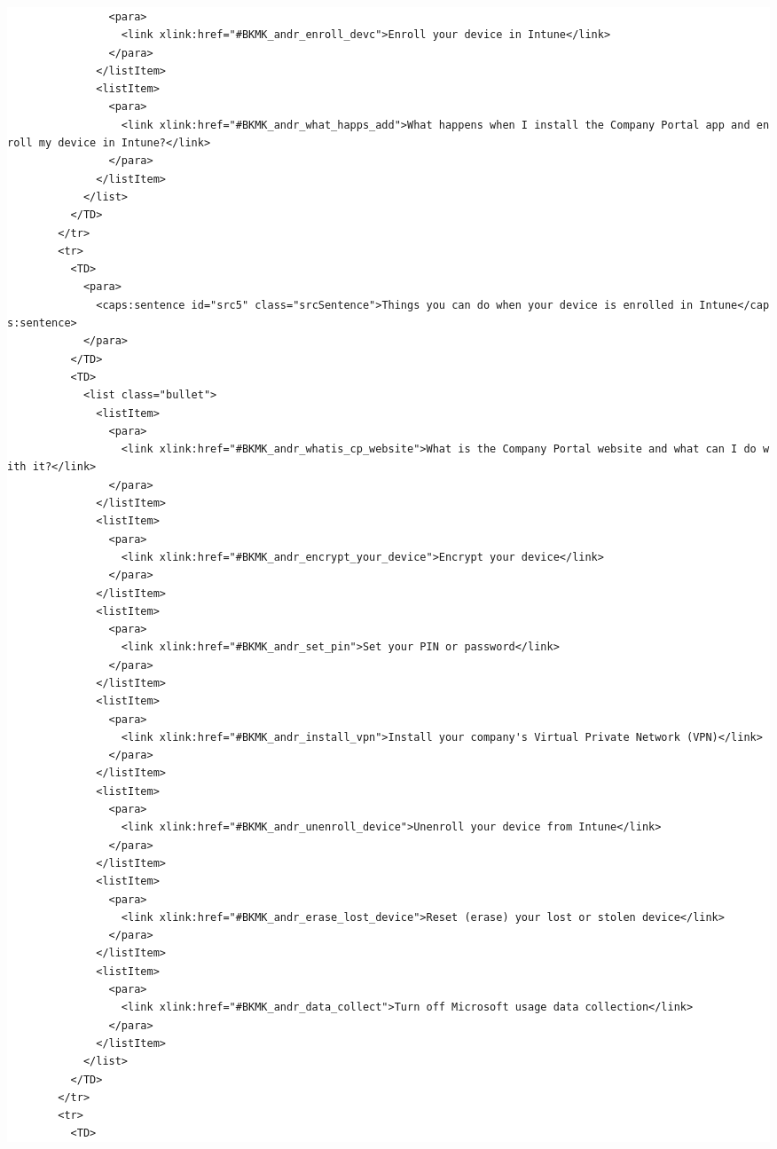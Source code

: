                     <para>
                      <link xlink:href="#BKMK_andr_enroll_devc">Enroll your device in Intune</link>
                    </para>
                  </listItem>
                  <listItem>
                    <para>
                      <link xlink:href="#BKMK_andr_what_happs_add">What happens when I install the Company Portal app and enroll my device in Intune?</link>
                    </para>
                  </listItem>
                </list>
              </TD>
            </tr>
            <tr>
              <TD>
                <para>
                  <caps:sentence id="src5" class="srcSentence">Things you can do when your device is enrolled in Intune</caps:sentence>
                </para>
              </TD>
              <TD>
                <list class="bullet">
                  <listItem>
                    <para>
                      <link xlink:href="#BKMK_andr_whatis_cp_website">What is the Company Portal website and what can I do with it?</link>
                    </para>
                  </listItem>
                  <listItem>
                    <para>
                      <link xlink:href="#BKMK_andr_encrypt_your_device">Encrypt your device</link>
                    </para>
                  </listItem>
                  <listItem>
                    <para>
                      <link xlink:href="#BKMK_andr_set_pin">Set your PIN or password</link>
                    </para>
                  </listItem>
                  <listItem>
                    <para>
                      <link xlink:href="#BKMK_andr_install_vpn">Install your company's Virtual Private Network (VPN)</link>
                    </para>
                  </listItem>
                  <listItem>
                    <para>
                      <link xlink:href="#BKMK_andr_unenroll_device">Unenroll your device from Intune</link>
                    </para>
                  </listItem>
                  <listItem>
                    <para>
                      <link xlink:href="#BKMK_andr_erase_lost_device">Reset (erase) your lost or stolen device</link>
                    </para>
                  </listItem>
                  <listItem>
                    <para>
                      <link xlink:href="#BKMK_andr_data_collect">Turn off Microsoft usage data collection</link>
                    </para>
                  </listItem>
                </list>
              </TD>
            </tr>
            <tr>
              <TD>